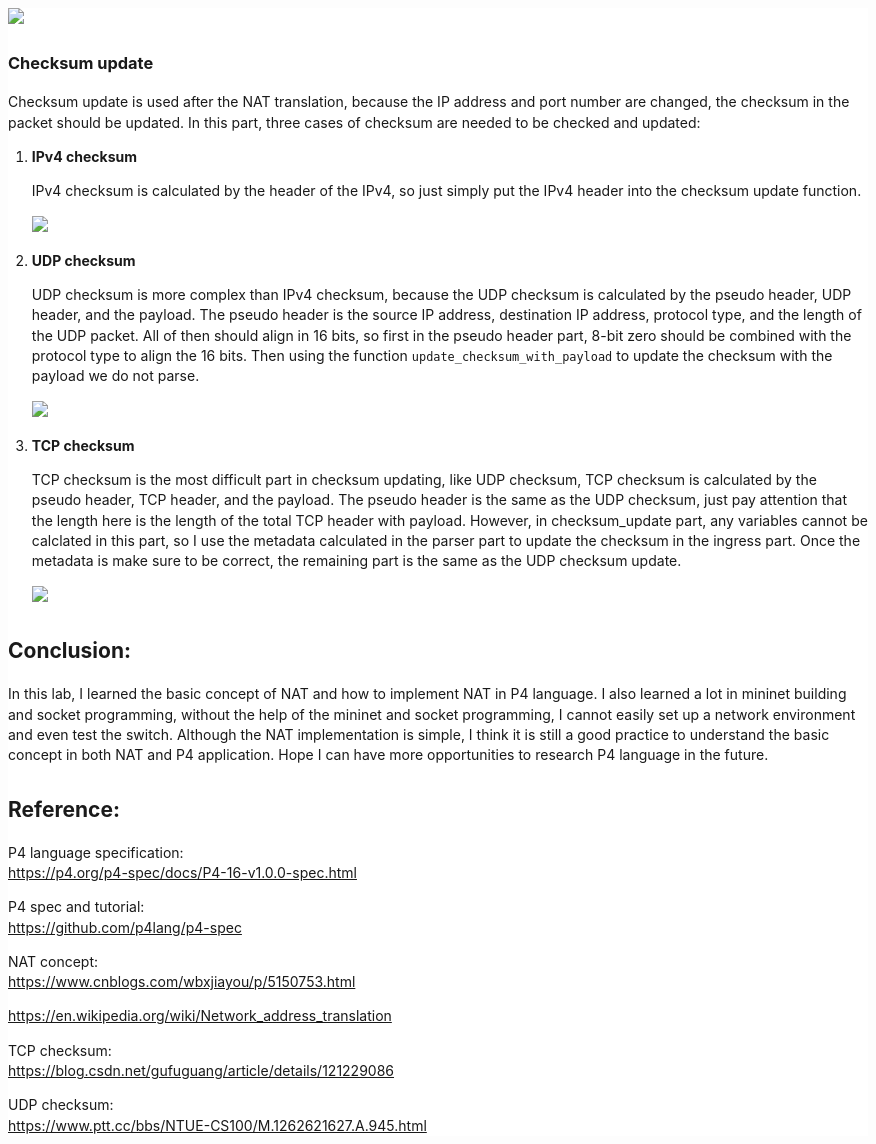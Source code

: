 ![](pic/ingress_6.png)

### Checksum update
Checksum update is used after the NAT translation, because the IP address and port number are changed, the checksum in the packet should be updated. 
In this part, three cases of checksum are needed to be checked and updated:
1. **IPv4 checksum**

    IPv4 checksum is calculated by the header of the IPv4, so just simply put the IPv4 header into the checksum update function.

    ![](pic/cs_1.png)

2. **UDP checksum**

    UDP checksum is more complex than IPv4 checksum, because the UDP checksum is calculated by the pseudo header, UDP header, and the payload. The pseudo header is the source IP address, destination IP address, protocol type, and the length of the UDP packet. All of then should align in 16 bits, so first in the pseudo header part, 8-bit zero should be combined with the protocol type to align the 16 bits. Then using the function `update_checksum_with_payload` to update the checksum with the payload we do not parse.

    ![](pic/cs_2.png)

3. **TCP checksum**

    TCP checksum is the most difficult part in checksum updating, like UDP checksum, TCP checksum is calculated by the pseudo header, TCP header, and the payload. The pseudo header is the same as the UDP checksum, just pay attention that the length here is the length of the total TCP header with payload. However, in checksum_update part, any variables cannot be calclated in this part, so I use the metadata calculated in the parser part to update the checksum in the ingress part. Once the metadata is make sure to be correct, the remaining part is the same as the UDP checksum update.

    ![](pic/cs_3.png)

## Conclusion:

In this lab, I learned the basic concept of NAT and how to implement NAT in P4 language. I also learned a lot in mininet building and socket programming, without the help of the mininet and socket programming, I cannot easily set up a network environment and even test the switch. Although the NAT implementation is simple, I think it is still a good practice to understand the basic concept in both NAT and P4 application. Hope I can have more opportunities to research P4 language in the future.

## Reference:
P4 language specification:<br>
https://p4.org/p4-spec/docs/P4-16-v1.0.0-spec.html

P4 spec and tutorial:<br>
https://github.com/p4lang/p4-spec

NAT concept:<br>
https://www.cnblogs.com/wbxjiayou/p/5150753.html

https://en.wikipedia.org/wiki/Network_address_translation

TCP checksum:<br>
https://blog.csdn.net/gufuguang/article/details/121229086

UDP checksum:<br>
https://www.ptt.cc/bbs/NTUE-CS100/M.1262621627.A.945.html
